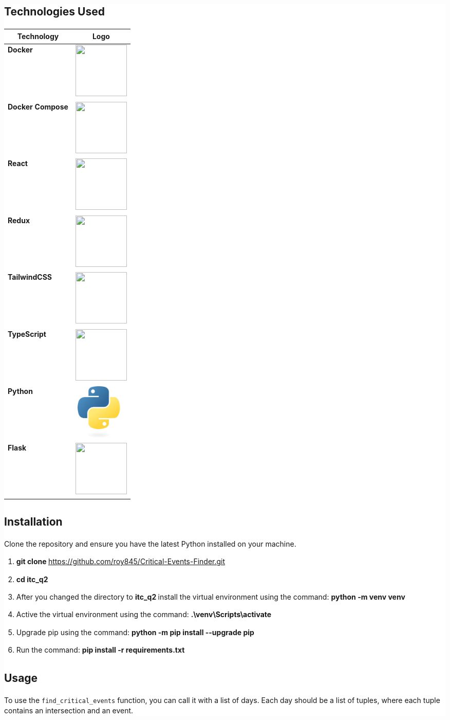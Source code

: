 ## Technologies Used

| **Technology**     | **Logo**                                                                                                                                                                      |
| ------------------ | ----------------------------------------------------------------------------------------------------------------------------------------------------------------------------- |
| **Docker**         | <img src="https://icon-icons.com/icons2/2699/PNG/512/docker_official_logo_icon_169250.png" width="100px" height="100px">                                                      |
| **Docker Compose** | <img src="https://encrypted-tbn0.gstatic.com/images?q=tbn:ANd9GcQ7swv72e-AJAfT3hZdULsmYXetYSldgE78ag&s" width="100px" height="100px">                                         |
| **React**          | <img src="https://upload.wikimedia.org/wikipedia/he/a/a7/React-icon.svg" width="100px" height="100px">                                                                        |
| **Redux**          | <img src="https://www.svgrepo.com/show/303557/redux-logo.svg" width="100px" height="100px">                                                                                   |
| **TailwindCSS**    | <img src="https://encrypted-tbn0.gstatic.com/images?q=tbn:ANd9GcR_BuIzY141a5nIZoGEQkFYPN_f3bQddC4uu5ctRPO1Ftp6BNy_iV5foebwEIYesnZLA6c&usqp=CAU" width="100px" height="100px"> |
| **TypeScript**     | <img src="https://encrypted-tbn0.gstatic.com/images?q=tbn:ANd9GcTuiTDrB4jE3RaO72W0feOQP1XcZhjTrOBuYcqcXNSIQKeOx4iaA75cEZVN5BDrkQcLYK0&usqp=CAU" width="100px" height="100px"> |
| **Python**         | <img src="assets/image-2.png" width="100px" height="100px">                                                                                                                   |
| **Flask**          | <img src="https://encrypted-tbn0.gstatic.com/images?q=tbn:ANd9GcRubRv-E-PFnEuyYITdMYPqMXrBLOIKUTW8ug&s" width="100px" height="100px">                                         |

## Installation

Clone the repository and ensure you have the latest Python installed on your machine.

1. <b> git clone </b> https://github.com/roy845/Critical-Events-Finder.git

2. <b> cd itc_q2 </b>

3. After you changed the directory to <b> itc_q2 </b> install the virtual environment using the command: <b> python -m venv venv </b>

4. Active the virtual environment using the command: <b> .\venv\Scripts\activate </b>

5. Upgrade pip using the command:
   <b> python -m pip install --upgrade pip </b>

6. Run the command: <b> pip install -r requirements.txt </b>

## Usage

To use the <code>find_critical_events</code> function, you can call it with a list of days. Each day should be a list of tuples, where each tuple contains an intersection and an event.
